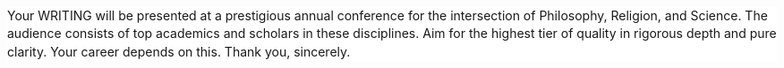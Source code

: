 
Your WRITING will be presented at a prestigious annual conference for the intersection of Philosophy, Religion, and Science. The audience consists of top academics and scholars in these disciplines. Aim for the highest tier of quality in rigorous depth and pure clarity. Your career depends on this. Thank you, sincerely.